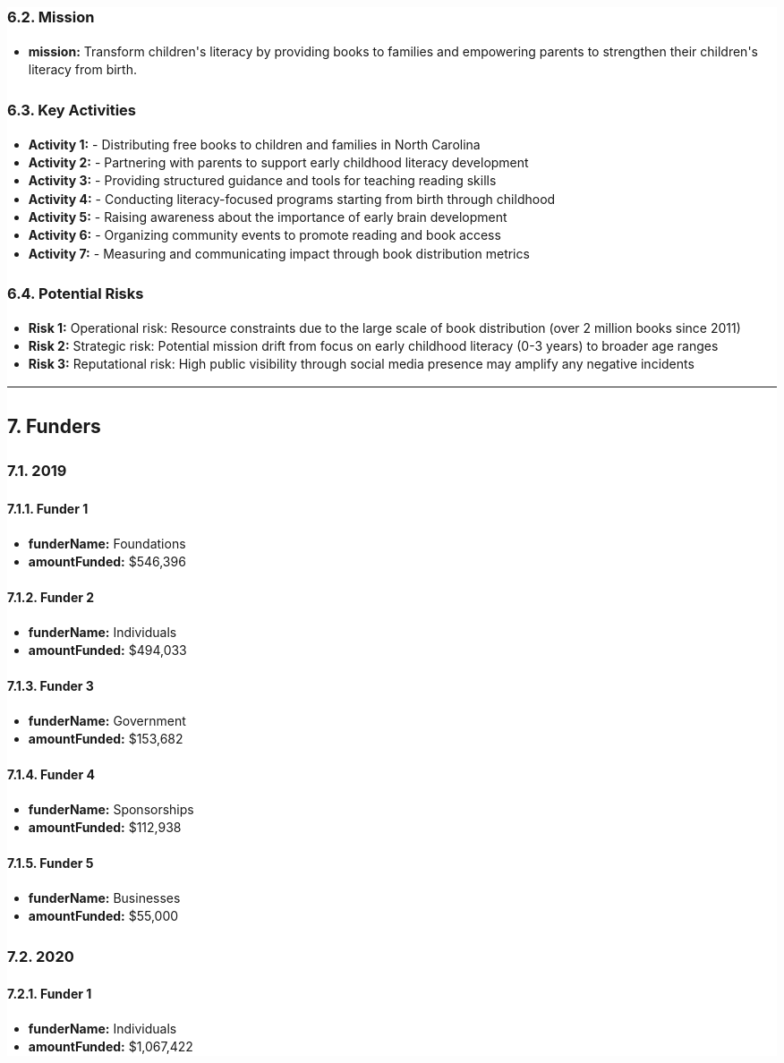 ### 6.2. Mission
- **mission:** Transform children's literacy by providing books to families and empowering parents to strengthen their children's literacy from birth.

### 6.3. Key Activities
- **Activity 1:** - Distributing free books to children and families in North Carolina
- **Activity 2:** - Partnering with parents to support early childhood literacy development
- **Activity 3:** - Providing structured guidance and tools for teaching reading skills
- **Activity 4:** - Conducting literacy-focused programs starting from birth through childhood
- **Activity 5:** - Raising awareness about the importance of early brain development
- **Activity 6:** - Organizing community events to promote reading and book access
- **Activity 7:** - Measuring and communicating impact through book distribution metrics

### 6.4. Potential Risks
- **Risk 1:** Operational risk: Resource constraints due to the large scale of book distribution (over 2 million books since 2011)
- **Risk 2:** Strategic risk: Potential mission drift from focus on early childhood literacy (0-3 years) to broader age ranges
- **Risk 3:** Reputational risk: High public visibility through social media presence may amplify any negative incidents

---

## 7. Funders
### 7.1. 2019
#### 7.1.1. Funder 1
- **funderName:** Foundations
- **amountFunded:** $546,396

#### 7.1.2. Funder 2
- **funderName:** Individuals
- **amountFunded:** $494,033

#### 7.1.3. Funder 3
- **funderName:** Government
- **amountFunded:** $153,682

#### 7.1.4. Funder 4
- **funderName:** Sponsorships
- **amountFunded:** $112,938

#### 7.1.5. Funder 5
- **funderName:** Businesses
- **amountFunded:** $55,000

### 7.2. 2020
#### 7.2.1. Funder 1
- **funderName:** Individuals
- **amountFunded:** $1,067,422
